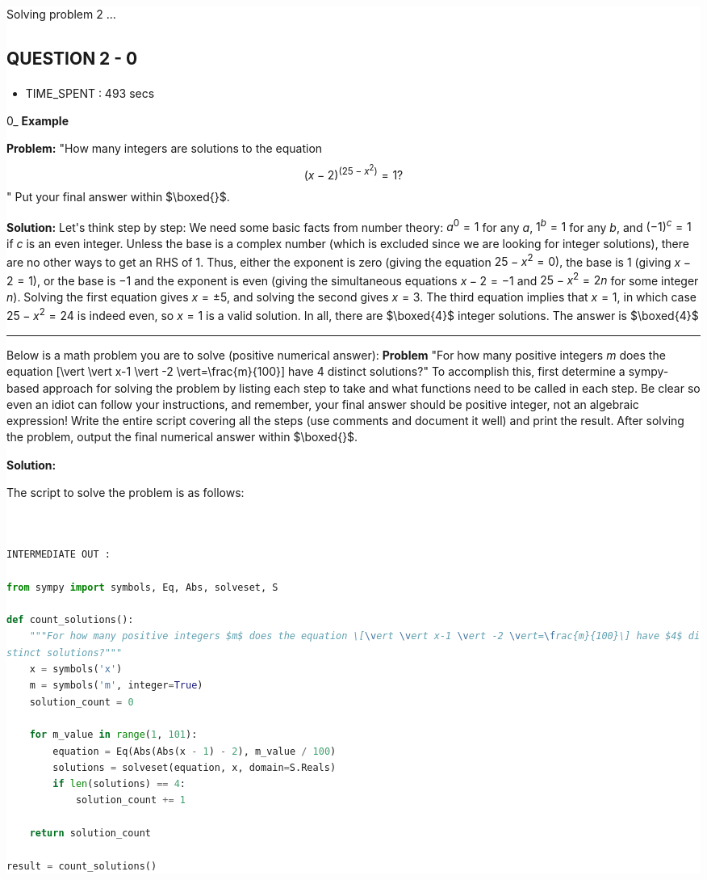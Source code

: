 Solving problem 2 ...



## QUESTION 2 - 0 
- TIME_SPENT : 493 secs

0_
**Example**

**Problem:** 
"How many integers are solutions to the equation $$(x-2)^{(25-x^2)}=1?$$"
Put your final answer within $\boxed{}$.

**Solution:** 
Let's think step by step:
We need some basic facts from number theory: $a^0 = 1$ for any $a,$ $1^b = 1$ for any $b,$ and $(-1)^c = 1$ if $c$ is an even integer. Unless the base is a complex number (which is excluded since we are looking for integer solutions), there are no other ways to get an RHS of $1.$ Thus, either the exponent is zero $($giving the equation $25 - x^2 = 0),$ the base is $1$ $($giving $x -2 = 1),$ or the base is $-1$ and the exponent is even $($giving the simultaneous equations $x - 2 = -1$ and $25 - x^2 = 2n$ for some integer $n).$ Solving the first equation gives $x = \pm 5,$ and solving the second gives $x = 3.$ The third equation implies that $x = 1,$ in which case $25 - x^2 = 24$ is indeed even, so $x = 1$ is a valid solution. In all, there are $\boxed{4}$ integer solutions. The answer is $\boxed{4}$


---

Below is a math problem you are to solve (positive numerical answer):
**Problem**
"For how many positive integers $m$ does the equation \[\vert \vert x-1 \vert -2 \vert=\frac{m}{100}\] have $4$ distinct solutions?"
To accomplish this, first determine a sympy-based approach for solving the problem by listing each step to take and what functions need to be called in each step. Be clear so even an idiot can follow your instructions, and remember, your final answer should be positive integer, not an algebraic expression!
Write the entire script covering all the steps (use comments and document it well) and print the result. After solving the problem, output the final numerical answer within $\boxed{}$.

**Solution:** 


The script to solve the problem is as follows:

```python


INTERMEDIATE OUT :

from sympy import symbols, Eq, Abs, solveset, S

def count_solutions():
    """For how many positive integers $m$ does the equation \[\vert \vert x-1 \vert -2 \vert=\frac{m}{100}\] have $4$ distinct solutions?"""
    x = symbols('x')
    m = symbols('m', integer=True)
    solution_count = 0

    for m_value in range(1, 101):
        equation = Eq(Abs(Abs(x - 1) - 2), m_value / 100)
        solutions = solveset(equation, x, domain=S.Reals)
        if len(solutions) == 4:
            solution_count += 1

    return solution_count

result = count_solutions()
```